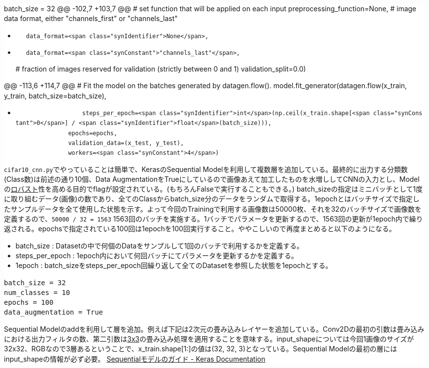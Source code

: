  batch_size = <span class="synConstant">32</span>
<span class="synPreProc">@@</span> -<span class="synConstant">102</span>,<span class="synConstant">7</span> +<span class="synConstant">103</span>,<span class="synConstant">7</span> <span class="synPreProc">@@</span>
     <span class="synComment"># set function that will be applied on each input</span>
     preprocessing_function=<span class="synIdentifier">None</span>,
     <span class="synComment"># image data format, either "channels_first" or "channels_last"</span>
-        data_format=<span class="synIdentifier">None</span>,
+        data_format=<span class="synConstant">"channels_last"</span>,
     <span class="synComment"># fraction of images reserved for validation (strictly between 0 and 1)</span>
     validation_split=<span class="synConstant">0.0</span>)

<span class="synPreProc">@@</span> -<span class="synConstant">113</span>,<span class="synConstant">6</span> +<span class="synConstant">114</span>,<span class="synConstant">7</span> <span class="synPreProc">@@</span>
 <span class="synComment"># Fit the model on the batches generated by datagen.flow().</span>
 model.fit_generator(datagen.flow(x_train, y_train,
                                  batch_size=batch_size),
+                        steps_per_epoch=<span class="synIdentifier">int</span>(np.ceil(x_train.shape[<span class="synConstant">0</span>] / <span class="synIdentifier">float</span>(batch_size))),
                     epochs=epochs,
                     validation_data=(x_test, y_test),
                     workers=<span class="synConstant">4</span>)
</pre>


<p><code>cifar10_cnn.py</code>でやっていることは簡単で、KerasのSequential Modelを利用して複数層を追加している。最終的に出力する分類数(Class数)は前述の通り10個、Data AugmentationをTrueにしているので画像あえて加工したものを水増ししてCNNの入力とし、Modelの<a class="keyword" href="http://d.hatena.ne.jp/keyword/%A5%ED%A5%D0%A5%B9%A5%C8">ロバスト</a>性を高める目的でflagが設定されている。(もちろんFalseで実行することもできる。) batch_sizeの指定はミニバッチとして1度に取り組むデータ(画像)の数であり、全てのClassからbatch_size分のデータをランダムで取得する。1epochとはバッチサイズで指定したサンプルデータを全て使用した状態を示す。よって今回のTrainingで利用する画像数は50000枚、それを32のバッチサイズで画像数を定義するので、<code>50000 / 32 = 1563</code> 1563回のバッチを実施する。1バッチでパラメータを更新するので、1563回の更新が1epoch内で繰り返される。epochsで指定されている100回は1epochを100回実行すること。ややこしいので再度まとめると以下のようになる。</p>

<ul>
<li>batch_size : Datasetの中で何個のDataをサンプルして1回のバッチで利用するかを定義する。</li>
<li>steps_per_epoch : 1epoch内において何回バッチにてパラメータを更新するかを定義する。</li>
<li>1epoch : batch_sizeをsteps_per_epoch回繰り返して全てのDatasetを参照した状態を1epochとする。</li>
</ul>


<pre class="hljs python" data-lang="python" data-unlink>batch_size = <span class="synConstant">32</span>
num_classes = <span class="synConstant">10</span>
epochs = <span class="synConstant">100</span>
data_augmentation = <span class="synIdentifier">True</span>
</pre>


<p>Sequential Modelのaddを利用して層を追加。例えば下記は2次元の畳み込みレイヤーを追加している。Conv2Dの最初の引数は畳み込みにおける出力フィルタの数、第二引数は<a class="keyword" href="http://d.hatena.ne.jp/keyword/3x3">3x3</a>の畳み込み処理を適用することを意味する。input_shapeについては今回1画像のサイズが32x32、RGBなので3層あるということで、x_train.shape[1:]の値は(32, 32, 3)となっている。Sequential Modelの最初の層にはinput_shapeの情報が必ず必要。
<a href="https://keras.io/ja/getting-started/sequential-model-guide/">Sequentialモデルのガイド - Keras Documentation</a></p>

